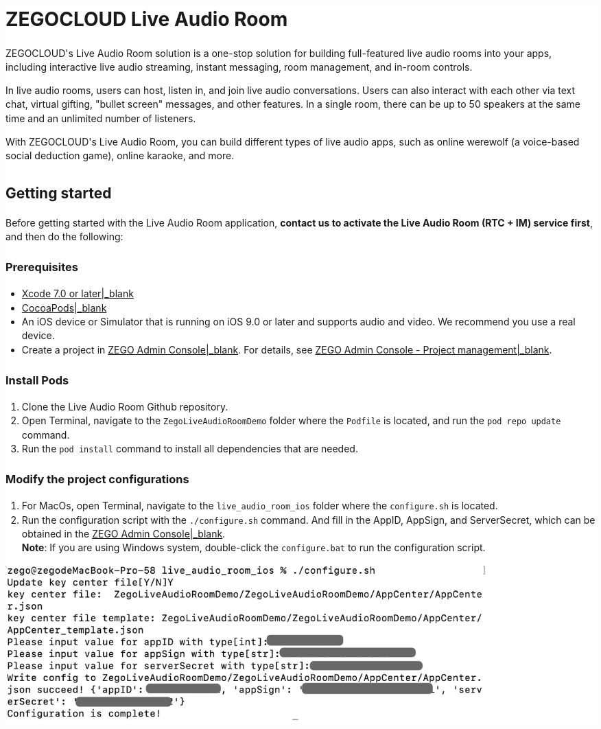 # ZEGOCLOUD Live Audio Room

ZEGOCLOUD's Live Audio Room solution is a one-stop solution for building full-featured live audio rooms into your apps, including interactive live audio streaming, instant messaging, room management, and in-room controls.

In live audio rooms, users can host, listen in, and join live audio conversations. Users can also interact with each other via text chat, virtual gifting, "bullet screen" messages, and other features. In a single room, there can be up to 50 speakers at the same time and an unlimited number of listeners.

With ZEGOCLOUD's Live Audio Room, you can build different types of live audio apps, such as online werewolf (a voice-based social deduction game), online karaoke, and more.

## Getting started 

Before getting started with the Live Audio Room application, **contact us to activate the Live Audio Room (RTC + IM) service first**, and then do the following:

### Prerequisites

* [Xcode 7.0 or later\|_blank](https://developer.apple.com/xcode/download)
* [CocoaPods\|_blank](https://guides.cocoapods.org/using/getting-started.html#installation)
* An iOS device or Simulator that is running on iOS 9.0 or later and supports audio and video. We recommend you use a real device.
* Create a project in [ZEGO Admin Console\|_blank](https://console.zego.im/). For details, see [ZEGO Admin Console - Project management\|_blank](#1271).

### Install Pods

1. Clone the Live Audio Room Github repository. 
2. Open Terminal, navigate to the `ZegoLiveAudioRoomDemo` folder where the `Podfile` is located, and run the `pod repo update` command.
3. Run the `pod install` command to install all dependencies that are needed.

### Modify the project configurations
1. For MacOs, open Terminal, navigate to the `live_audio_room_ios` folder where the `configure.sh` is located. 
2. Run the configuration script with the `./configure.sh` command. And fill in the AppID, AppSign, and ServerSecret, which can be obtained in the [ZEGO Admin Console\|_blank](https://console.zego.im/).  
**Note**: If you are using Windows system, double-click the `configure.bat` to run the configuration script. 
<img width="700px" src="images/configure_ios.png"/>
